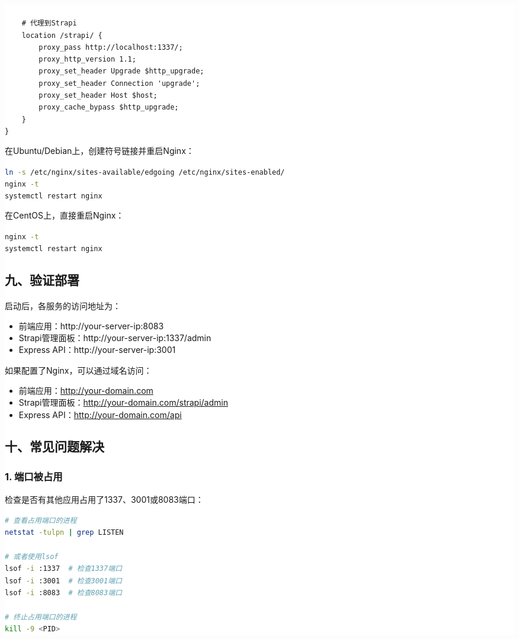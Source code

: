 ```nginx

    # 代理到Strapi
    location /strapi/ {
        proxy_pass http://localhost:1337/;
        proxy_http_version 1.1;
        proxy_set_header Upgrade $http_upgrade;
        proxy_set_header Connection 'upgrade';
        proxy_set_header Host $host;
        proxy_cache_bypass $http_upgrade;
    }
}
```

在Ubuntu/Debian上，创建符号链接并重启Nginx：

```bash
ln -s /etc/nginx/sites-available/edgoing /etc/nginx/sites-enabled/
nginx -t
systemctl restart nginx
```

在CentOS上，直接重启Nginx：

```bash
nginx -t
systemctl restart nginx
```

## 九、验证部署

启动后，各服务的访问地址为：

- 前端应用：http://your-server-ip:8083
- Strapi管理面板：http://your-server-ip:1337/admin
- Express API：http://your-server-ip:3001

如果配置了Nginx，可以通过域名访问：

- 前端应用：http://your-domain.com
- Strapi管理面板：http://your-domain.com/strapi/admin
- Express API：http://your-domain.com/api

## 十、常见问题解决

### 1. 端口被占用

检查是否有其他应用占用了1337、3001或8083端口：

```bash
# 查看占用端口的进程
netstat -tulpn | grep LISTEN

# 或者使用lsof
lsof -i :1337  # 检查1337端口
lsof -i :3001  # 检查3001端口
lsof -i :8083  # 检查8083端口

# 终止占用端口的进程
kill -9 <PID>
```
